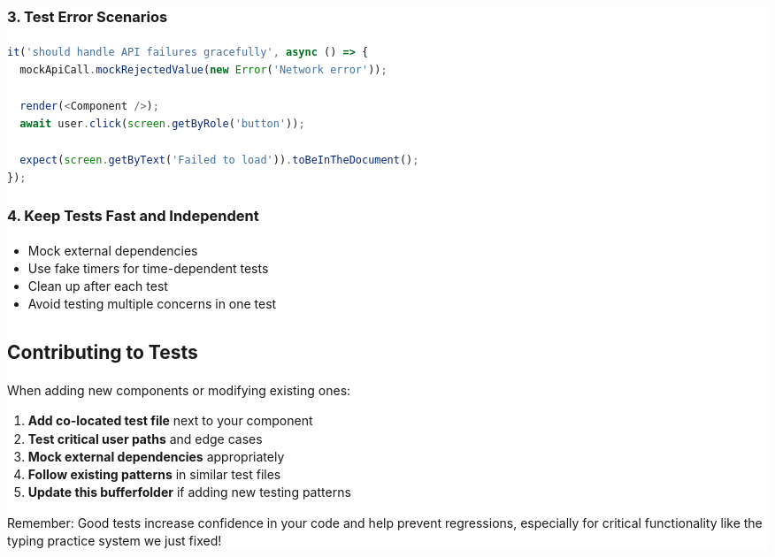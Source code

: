 ### 3. Test Error Scenarios

```typescript
it('should handle API failures gracefully', async () => {
  mockApiCall.mockRejectedValue(new Error('Network error'));

  render(<Component />);
  await user.click(screen.getByRole('button'));

  expect(screen.getByText('Failed to load')).toBeInTheDocument();
});
```

### 4. Keep Tests Fast and Independent

- Mock external dependencies
- Use fake timers for time-dependent tests
- Clean up after each test
- Avoid testing multiple concerns in one test

## Contributing to Tests

When adding new components or modifying existing ones:

1. **Add co-located test file** next to your component
2. **Test critical user paths** and edge cases
3. **Mock external dependencies** appropriately
4. **Follow existing patterns** in similar test files
5. **Update this bufferfolder** if adding new testing patterns

Remember: Good tests increase confidence in your code and help prevent regressions, especially for critical functionality like the typing practice system we just fixed!
